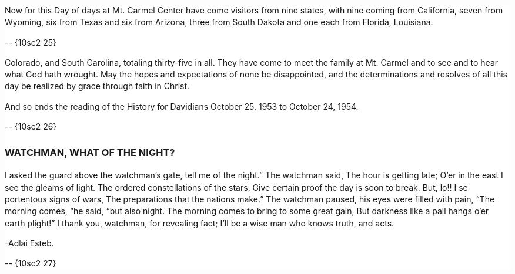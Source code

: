 Now for this Day of days at Mt. Carmel Center have come visitors from nine states, with nine coming from California, seven from Wyoming, six from Texas and six from Arizona, three from South Dakota and one each from Florida, Louisiana.

 -- {10sc2 25}   
  
  Colorado, and South Carolina, totaling thirty-five in all. They have come to meet the family at Mt. Carmel and to see and to hear what God hath wrought. May the hopes and expectations of none be disappointed, and the determinations and resolves of all this day be realized by grace through faith in Christ.

And so ends the reading of the History for Davidians October 25, 1953 to October 24, 1954.

 -- {10sc2 26}   
  
  ### WATCHMAN, WHAT OF THE NIGHT?

I asked the guard above the watchman’s gate, tell me of the night.” The watchman said, The hour is getting late; O’er in the east I see the gleams of light. The ordered constellations of the stars, Give certain proof the day is soon to break. But, lo!! I se portentous signs of wars, The preparations that the nations make.” The watchman paused, his eyes were filled with pain, “The morning comes, “he said, “but also night. The morning comes to bring to some great gain, But darkness like a pall hangs o’er earth plight!” I thank you, watchman, for revealing fact; I’ll be a wise man who knows truth, and acts.

-Adlai Esteb.

 -- {10sc2 27}   
  
  